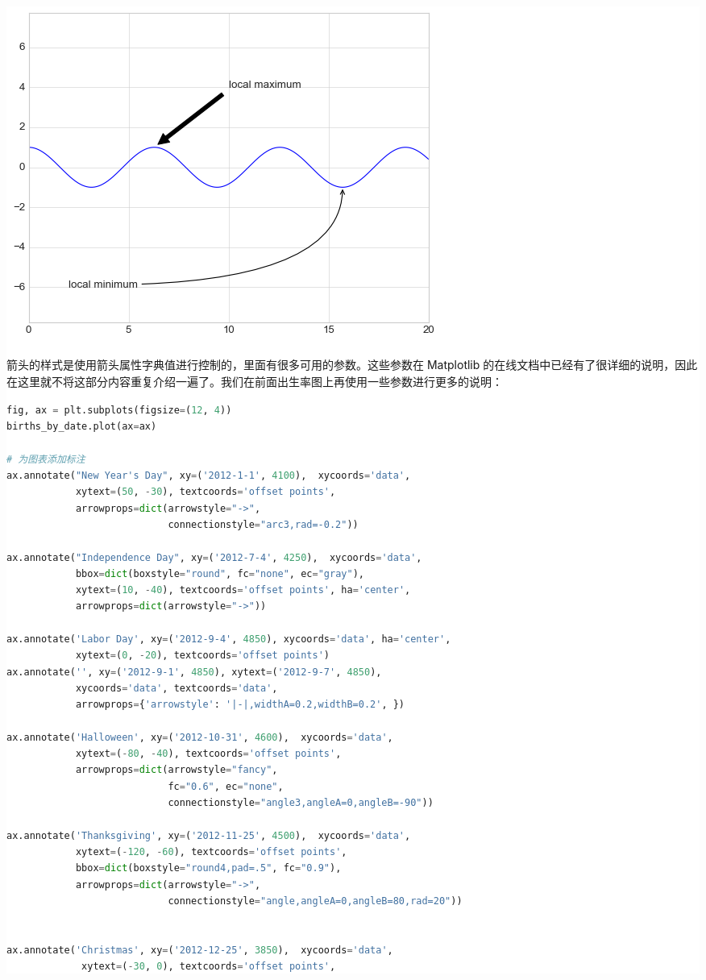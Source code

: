 
    
![png](cookbook_files/cookbook_203_0.png)
    


箭头的样式是使用箭头属性字典值进行控制的，里面有很多可用的参数。这些参数在 Matplotlib 的在线文档中已经有了很详细的说明，因此在这里就不将这部分内容重复介绍一遍了。我们在前面出生率图上再使用一些参数进行更多的说明：


```python
fig, ax = plt.subplots(figsize=(12, 4))
births_by_date.plot(ax=ax)

# 为图表添加标注
ax.annotate("New Year's Day", xy=('2012-1-1', 4100),  xycoords='data',
            xytext=(50, -30), textcoords='offset points',
            arrowprops=dict(arrowstyle="->",
                            connectionstyle="arc3,rad=-0.2"))

ax.annotate("Independence Day", xy=('2012-7-4', 4250),  xycoords='data',
            bbox=dict(boxstyle="round", fc="none", ec="gray"),
            xytext=(10, -40), textcoords='offset points', ha='center',
            arrowprops=dict(arrowstyle="->"))

ax.annotate('Labor Day', xy=('2012-9-4', 4850), xycoords='data', ha='center',
            xytext=(0, -20), textcoords='offset points')
ax.annotate('', xy=('2012-9-1', 4850), xytext=('2012-9-7', 4850),
            xycoords='data', textcoords='data',
            arrowprops={'arrowstyle': '|-|,widthA=0.2,widthB=0.2', })

ax.annotate('Halloween', xy=('2012-10-31', 4600),  xycoords='data',
            xytext=(-80, -40), textcoords='offset points',
            arrowprops=dict(arrowstyle="fancy",
                            fc="0.6", ec="none",
                            connectionstyle="angle3,angleA=0,angleB=-90"))

ax.annotate('Thanksgiving', xy=('2012-11-25', 4500),  xycoords='data',
            xytext=(-120, -60), textcoords='offset points',
            bbox=dict(boxstyle="round4,pad=.5", fc="0.9"),
            arrowprops=dict(arrowstyle="->",
                            connectionstyle="angle,angleA=0,angleB=80,rad=20"))


ax.annotate('Christmas', xy=('2012-12-25', 3850),  xycoords='data',
             xytext=(-30, 0), textcoords='offset points',
```